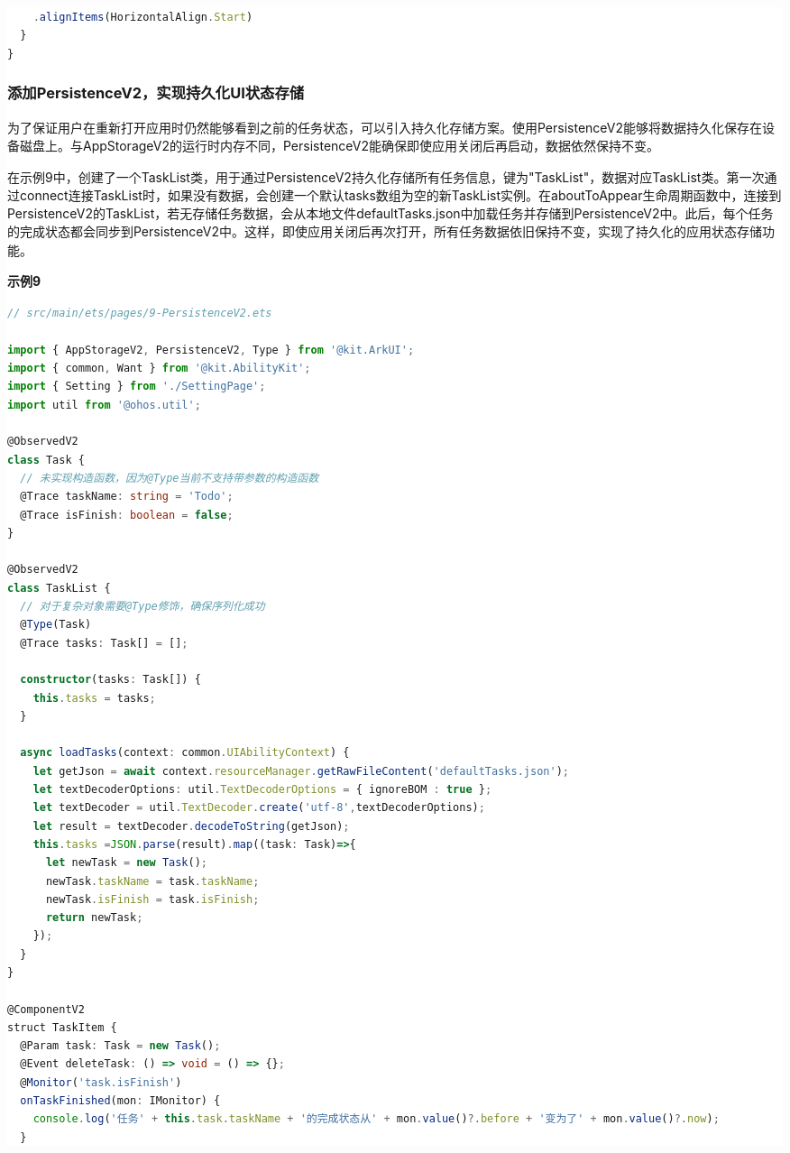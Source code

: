 ```ts
    .alignItems(HorizontalAlign.Start)
  }
}
```

### 添加PersistenceV2，实现持久化UI状态存储

为了保证用户在重新打开应用时仍然能够看到之前的任务状态，可以引入持久化存储方案。使用PersistenceV2能够将数据持久化保存在设备磁盘上。与AppStorageV2的运行时内存不同，PersistenceV2能确保即使应用关闭后再启动，数据依然保持不变。

在示例9中，创建了一个TaskList类，用于通过PersistenceV2持久化存储所有任务信息，键为"TaskList"，数据对应TaskList类。第一次通过connect连接TaskList时，如果没有数据，会创建一个默认tasks数组为空的新TaskList实例。在aboutToAppear生命周期函数中，连接到PersistenceV2的TaskList，若无存储任务数据，会从本地文件defaultTasks.json中加载任务并存储到PersistenceV2中。此后，每个任务的完成状态都会同步到PersistenceV2中。这样，即使应用关闭后再次打开，所有任务数据依旧保持不变，实现了持久化的应用状态存储功能。

**示例9**

```ts
// src/main/ets/pages/9-PersistenceV2.ets

import { AppStorageV2, PersistenceV2, Type } from '@kit.ArkUI';
import { common, Want } from '@kit.AbilityKit';
import { Setting } from './SettingPage';
import util from '@ohos.util';

@ObservedV2
class Task {
  // 未实现构造函数，因为@Type当前不支持带参数的构造函数
  @Trace taskName: string = 'Todo';
  @Trace isFinish: boolean = false;
}

@ObservedV2
class TaskList {
  // 对于复杂对象需要@Type修饰，确保序列化成功
  @Type(Task)
  @Trace tasks: Task[] = [];

  constructor(tasks: Task[]) {
    this.tasks = tasks;
  }

  async loadTasks(context: common.UIAbilityContext) {
    let getJson = await context.resourceManager.getRawFileContent('defaultTasks.json');
    let textDecoderOptions: util.TextDecoderOptions = { ignoreBOM : true };
    let textDecoder = util.TextDecoder.create('utf-8',textDecoderOptions);
    let result = textDecoder.decodeToString(getJson);
    this.tasks =JSON.parse(result).map((task: Task)=>{
      let newTask = new Task();
      newTask.taskName = task.taskName;
      newTask.isFinish = task.isFinish;
      return newTask;
    });
  }
}

@ComponentV2
struct TaskItem {
  @Param task: Task = new Task();
  @Event deleteTask: () => void = () => {};
  @Monitor('task.isFinish')
  onTaskFinished(mon: IMonitor) {
    console.log('任务' + this.task.taskName + '的完成状态从' + mon.value()?.before + '变为了' + mon.value()?.now);
  }
```
